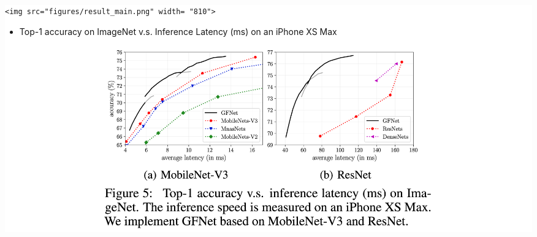     <img src="figures/result_main.png" width= "810">
</p>

- Top-1 accuracy on ImageNet v.s. Inference Latency (ms) on an iPhone XS Max
<p align="center">
    <img src="figures/result_speed.png" width= "540">
</p>
